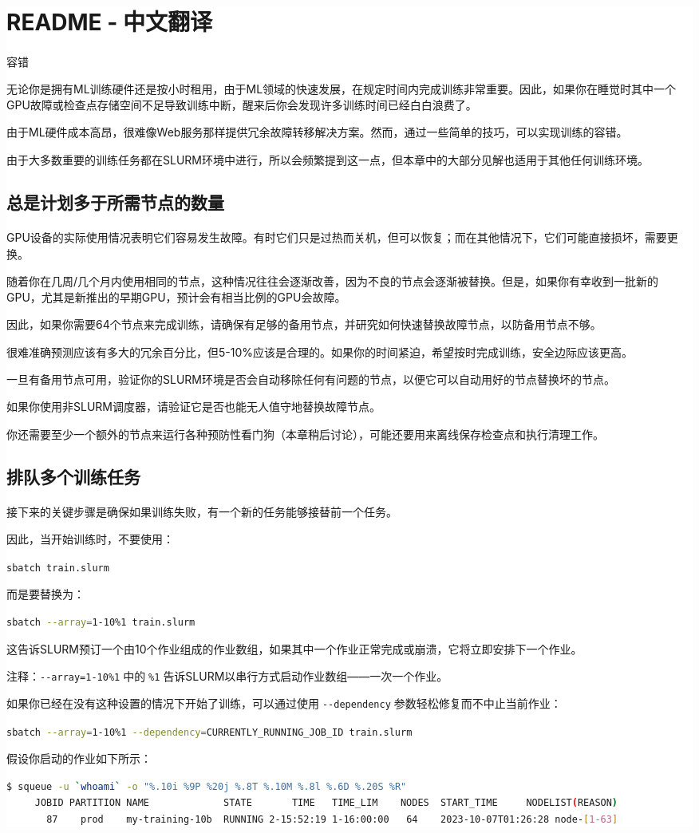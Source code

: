 # README - 中文翻译

容错

无论你是拥有ML训练硬件还是按小时租用，由于ML领域的快速发展，在规定时间内完成训练非常重要。因此，如果你在睡觉时其中一个GPU故障或检查点存储空间不足导致训练中断，醒来后你会发现许多训练时间已经白白浪费了。

由于ML硬件成本高昂，很难像Web服务那样提供冗余故障转移解决方案。然而，通过一些简单的技巧，可以实现训练的容错。

由于大多数重要的训练任务都在SLURM环境中进行，所以会频繁提到这一点，但本章中的大部分见解也适用于其他任何训练环境。

## 总是计划多于所需节点的数量

GPU设备的实际使用情况表明它们容易发生故障。有时它们只是过热而关机，但可以恢复；而在其他情况下，它们可能直接损坏，需要更换。

随着你在几周/几个月内使用相同的节点，这种情况往往会逐渐改善，因为不良的节点会逐渐被替换。但是，如果你有幸收到一批新的GPU，尤其是新推出的早期GPU，预计会有相当比例的GPU会故障。

因此，如果你需要64个节点来完成训练，请确保有足够的备用节点，并研究如何快速替换故障节点，以防备用节点不够。

很难准确预测应该有多大的冗余百分比，但5-10%应该是合理的。如果你的时间紧迫，希望按时完成训练，安全边际应该更高。

一旦有备用节点可用，验证你的SLURM环境是否会自动移除任何有问题的节点，以便它可以自动用好的节点替换坏的节点。

如果你使用非SLURM调度器，请验证它是否也能无人值守地替换故障节点。

你还需要至少一个额外的节点来运行各种预防性看门狗（本章稍后讨论），可能还要用来离线保存检查点和执行清理工作。

## 排队多个训练任务

接下来的关键步骤是确保如果训练失败，有一个新的任务能够接替前一个任务。

因此，当开始训练时，不要使用：
```bash
sbatch train.slurm
```

而是要替换为：
```bash
sbatch --array=1-10%1 train.slurm
```

这告诉SLURM预订一个由10个作业组成的作业数组，如果其中一个作业正常完成或崩溃，它将立即安排下一个作业。

注释：`--array=1-10%1` 中的 `%1` 告诉SLURM以串行方式启动作业数组——一次一个作业。

如果你已经在没有这种设置的情况下开始了训练，可以通过使用 `--dependency` 参数轻松修复而不中止当前作业：
```bash
sbatch --array=1-10%1 --dependency=CURRENTLY_RUNNING_JOB_ID train.slurm
```

假设你启动的作业如下所示：

```bash
$ squeue -u `whoami` -o "%.10i %9P %20j %.8T %.10M %.8l %.6D %.20S %R"
     JOBID PARTITION NAME             STATE       TIME   TIME_LIM    NODES  START_TIME     NODELIST(REASON)
       87    prod    my-training-10b  RUNNING 2-15:52:19 1-16:00:00   64    2023-10-07T01:26:28 node-[1-63]
```
